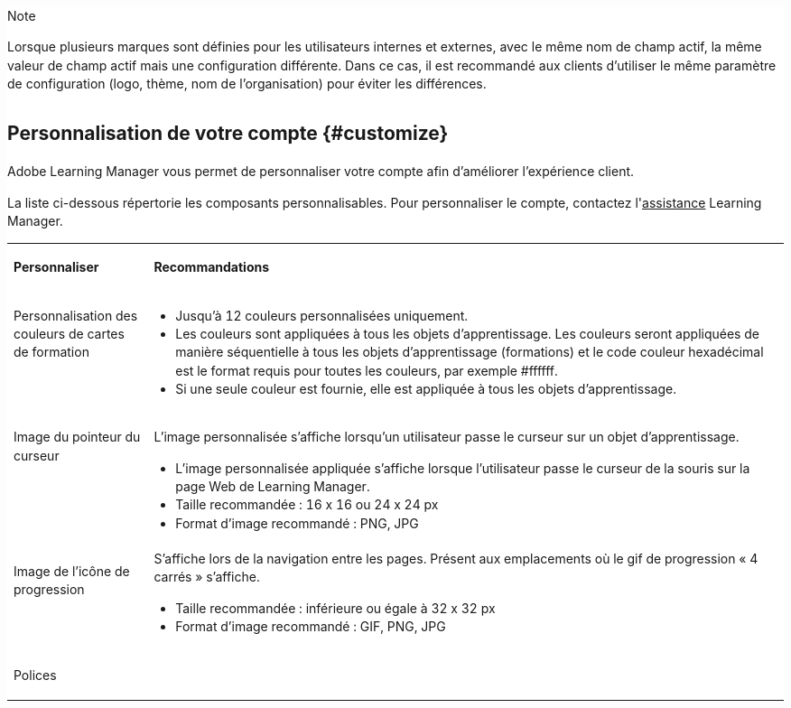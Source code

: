 >[!NOTE]
>
>Lorsque plusieurs marques sont définies pour les utilisateurs internes et externes, avec le même nom de champ actif, la même valeur de champ actif mais une configuration différente. Dans ce cas, il est recommandé aux clients d’utiliser le même paramètre de configuration (logo, thème, nom de l’organisation) pour éviter les différences.


## Personnalisation de votre compte {#customize}

Adobe Learning Manager vous permet de personnaliser votre compte afin d’améliorer l’expérience client.

La liste ci-dessous répertorie les composants personnalisables. Pour personnaliser le compte, contactez l&#39;[assistance](mailto:captivateprimesupport@adobe.com) Learning Manager.

<table>
 <tbody>
  <tr>
   <td>
    <p><b>Personnaliser</b></p></td>
   <td>
    <p><b>Recommandations</b></p></td>
  </tr>
  <tr>
   <td>
    <p>Personnalisation des couleurs de cartes de formation</p></td>
   <td>
    <p> </p>
    <ul>
     <li>Jusqu’à 12 couleurs personnalisées uniquement. </li>
     <li>Les couleurs sont appliquées à tous les objets d’apprentissage. Les couleurs seront appliquées de manière séquentielle à tous les objets d’apprentissage (formations) et le code couleur hexadécimal est le format requis pour toutes les couleurs, par exemple #ffffff.</li>
     <li>Si une seule couleur est fournie, elle est appliquée à tous les objets d’apprentissage.</li>
    </ul>
    <p> </p></td>
  </tr>
  <tr>
   <td>
    <p>Image du pointeur du curseur</p></td>
   <td>
    <p>L’image personnalisée s’affiche lorsqu’un utilisateur passe le curseur sur un objet d’apprentissage. </p>
    <ul>
     <li>L’image personnalisée appliquée s’affiche lorsque l’utilisateur passe le curseur de la souris sur la page Web de Learning Manager.<br></li>
     <li>Taille recommandée : 16 x 16 ou 24 x 24 px</li>
     <li>Format d’image recommandé : PNG, JPG</li>
    </ul></td>
  </tr>
  <tr>
   <td>
    <p>Image de l’icône de progression</p></td>
   <td>S’affiche lors de la navigation entre les pages. Présent aux emplacements où le gif de progression « 4 carrés » s’affiche. 
    <ul>
     <li>Taille recommandée : inférieure ou égale à 32 x 32 px</li>
     <li>Format d’image recommandé : GIF, PNG, JPG</li>
    </ul>
    <p> </p></td>
  </tr>
  <tr>
   <td>
    <p>Polices</p></td>